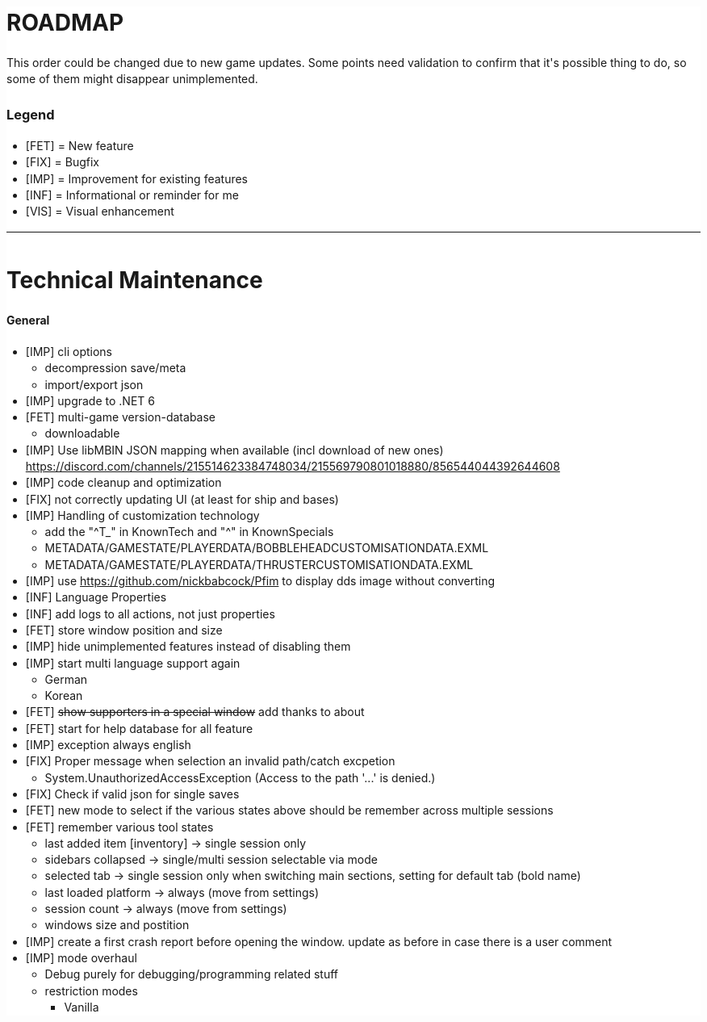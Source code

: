 # ROADMAP

This order could be changed due to new game updates.
Some points need validation to confirm that it's possible thing to do, so some
of them might disappear unimplemented.

### Legend
* [FET] = New feature
* [FIX] = Bugfix
* [IMP] = Improvement for existing features
* [INF] = Informational or reminder for me
* [VIS] = Visual enhancement

--------------------------------------------------------------------------------

# Technical Maintenance

#### General
* [IMP] cli options
    * decompression save/meta
    * import/export json
* [IMP] upgrade to .NET 6
* [FET] multi-game version-database
    * downloadable
* [IMP] Use libMBIN JSON mapping when available (incl download of new ones) https://discord.com/channels/215514623384748034/215569790801018880/856544044392644608
* [IMP] code cleanup and optimization
* [FIX] not correctly updating UI (at least for ship and bases)
* [IMP] Handling of customization technology
    * add the "^T_<id>" in KnownTech and "^<id>" in KnownSpecials
    * METADATA/GAMESTATE/PLAYERDATA/BOBBLEHEADCUSTOMISATIONDATA.EXML
    * METADATA/GAMESTATE/PLAYERDATA/THRUSTERCUSTOMISATIONDATA.EXML
* [IMP] use https://github.com/nickbabcock/Pfim to display dds image without converting
* [INF] Language Properties
* [INF] add logs to all actions, not just properties
* [FET] store window position and size
* [IMP] hide unimplemented features instead of disabling them
* [IMP] start multi language support again
    * German
    * Korean
* [FET] ~~show supporters in a special window~~ add thanks to about
* [FET] start for help database for all feature
* [IMP] exception always english
* [FIX] Proper message when selection an invalid path/catch excpetion
    * System.UnauthorizedAccessException (Access to the path '...' is denied.)
* [FIX] Check if valid json for single saves
* [FET] new mode to select if the various states above should be remember across multiple sessions
* [FET] remember various tool states
    * last added item [inventory] -> single session only
    * sidebars collapsed -> single/multi session selectable via mode
    * selected tab -> single session only when switching main sections, setting for default tab (bold name)
    * last loaded platform -> always (move from settings)
    * session count -> always (move from settings)
    * windows size and postition
* [IMP] create a first crash report before opening the window. update as before in case there is a user comment
* [IMP] mode overhaul
    * Debug purely for debugging/programming related stuff
    * restriction modes
        * Vanilla